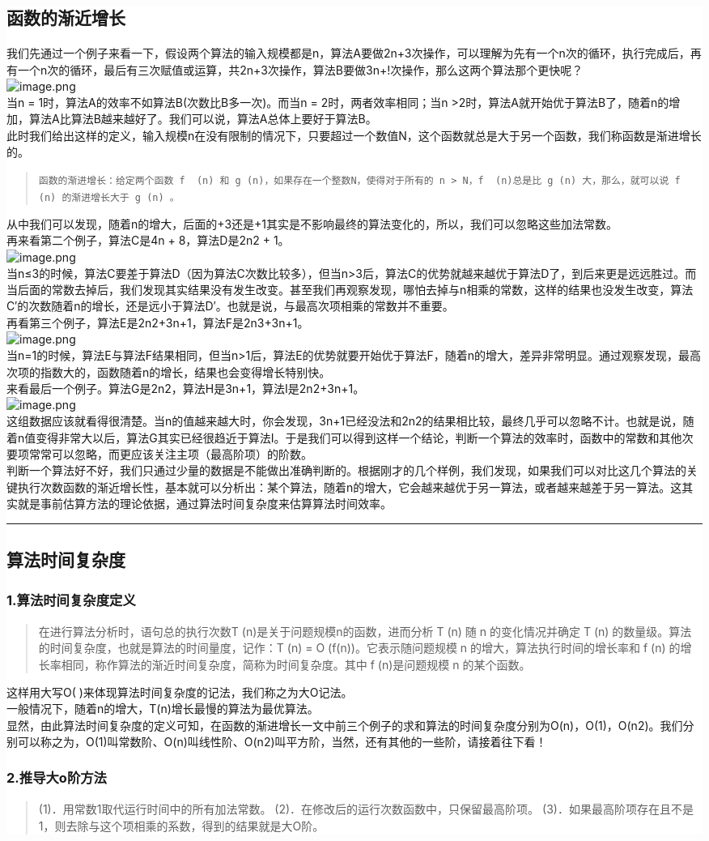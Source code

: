 
<a name="ituuW"></a>
## 函数的渐近增长
我们先通过一个例子来看一下，假设两个算法的输入规模都是n，算法A要做2n+3次操作，可以理解为先有一个n次的循环，执行完成后，再有一个n次的循环，最后有三次赋值或运算，共2n+3次操作，算法B要做3n+!次操作，那么这两个算法那个更快呢？<br />![image.png](https://cdn.nlark.com/yuque/0/2022/png/28699820/1652342567250-b6567250-6586-435e-8ca3-722d47a2ee86.png#clientId=u1b6a140a-2b44-4&crop=0&crop=0&crop=1&crop=1&from=paste&height=179&id=uc62c0e0a&margin=%5Bobject%20Object%5D&name=image.png&originHeight=268&originWidth=1074&originalType=binary&ratio=1&rotation=0&showTitle=false&size=33750&status=done&style=none&taskId=u6edd7fb9-f0e0-4954-93ce-fb1902b8e6f&title=&width=716)<br />当n = 1时，算法A的效率不如算法B(次数比B多一次)。而当n = 2时，两者效率相同；当n >2时，算法A就开始优于算法B了，随着n的增加，算法A比算法B越来越好了。我们可以说，算法A总体上要好于算法B。<br />此时我们给出这样的定义，输入规模n在没有限制的情况下，只要超过一个数值N，这个函数就总是大于另一个函数，我们称函数是渐进增长的。
>     函数的渐进增长：给定两个函数 f  (n) 和 g (n)，如果存在一个整数N，使得对于所有的 n > N，f  (n)总是比 g (n) 大，那么，就可以说 f  (n) 的渐进增长大于 g (n) 。

从中我们可以发现，随着n的增大，后面的+3还是+1其实是不影响最终的算法变化的，所以，我们可以忽略这些加法常数。<br />再来看第二个例子，算法C是4n + 8，算法D是2n2 + 1。<br />![image.png](https://cdn.nlark.com/yuque/0/2022/png/28699820/1652343284518-35f95d9b-c86f-41dd-9ba1-446762087ff1.png#clientId=u1b6a140a-2b44-4&crop=0&crop=0&crop=1&crop=1&from=paste&height=213&id=u5c8bbbe2&margin=%5Bobject%20Object%5D&name=image.png&originHeight=319&originWidth=1082&originalType=binary&ratio=1&rotation=0&showTitle=false&size=38147&status=done&style=none&taskId=u9e8f9991-dbfa-42b6-8bfb-ca21f65ab50&title=&width=721.3333333333334)<br />当n≤3的时候，算法C要差于算法D（因为算法C次数比较多），但当n>3后，算法C的优势就越来越优于算法D了，到后来更是远远胜过。而当后面的常数去掉后，我们发现其实结果没有发生改变。甚至我们再观察发现，哪怕去掉与n相乘的常数，这样的结果也没发生改变，算法C′的次数随着n的增长，还是远小于算法D′。也就是说，与最高次项相乘的常数并不重要。<br />再看第三个例子，算法E是2n2+3n+1，算法F是2n3+3n+1。<br />![image.png](https://cdn.nlark.com/yuque/0/2022/png/28699820/1652343602324-f44d0f03-3b4b-41b8-9aae-268c828d5ea8.png#clientId=u1b6a140a-2b44-4&crop=0&crop=0&crop=1&crop=1&from=paste&height=163&id=ube67e395&margin=%5Bobject%20Object%5D&name=image.png&originHeight=244&originWidth=1102&originalType=binary&ratio=1&rotation=0&showTitle=false&size=33035&status=done&style=none&taskId=u1cf3de00-6425-46b2-a8c0-54f11b7d3c9&title=&width=734.6666666666666)<br />当n=1的时候，算法E与算法F结果相同，但当n>1后，算法E的优势就要开始优于算法F，随着n的增大，差异非常明显。通过观察发现，最高次项的指数大的，函数随着n的增长，结果也会变得增长特别快。<br />来看最后一个例子。算法G是2n2，算法H是3n+1，算法I是2n2+3n+1。<br />![image.png](https://cdn.nlark.com/yuque/0/2022/png/28699820/1652343803586-5ae4c305-46af-4492-a2ac-12da2d74438d.png#clientId=u1b6a140a-2b44-4&crop=0&crop=0&crop=1&crop=1&from=paste&height=285&id=u16c040fa&margin=%5Bobject%20Object%5D&name=image.png&originHeight=427&originWidth=1032&originalType=binary&ratio=1&rotation=0&showTitle=false&size=43889&status=done&style=none&taskId=ua50133f3-7042-45d1-96e2-b72d68fbd09&title=&width=688)<br />这组数据应该就看得很清楚。当n的值越来越大时，你会发现，3n+1已经没法和2n2的结果相比较，最终几乎可以忽略不计。也就是说，随着n值变得非常大以后，算法G其实已经很趋近于算法I。于是我们可以得到这样一个结论，判断一个算法的效率时，函数中的常数和其他次要项常常可以忽略，而更应该关注主项（最高阶项）的阶数。<br />判断一个算法好不好，我们只通过少量的数据是不能做出准确判断的。根据刚才的几个样例，我们发现，如果我们可以对比这几个算法的关键执行次数函数的渐近增长性，基本就可以分析出：某个算法，随着n的增大，它会越来越优于另一算法，或者越来越差于另一算法。这其实就是事前估算方法的理论依据，通过算法时间复杂度来估算算法时间效率。

---

<a name="wZrpy"></a>
## 算法时间复杂度
<a name="Jnoa8"></a>
### 1.算法时间复杂度定义
> 在进行算法分析时，语句总的执行次数T  (n)是关于问题规模n的函数，进而分析 T (n) 随 n 的变化情况并确定 T  (n) 的数量级。算法的时间复杂度，也就是算法的时间量度，记作：T (n) = O  (f(n))。它表示随问题规模 n 的增大，算法执行时间的增长率和 f  (n) 的增长率相同，称作算法的渐近时间复杂度，简称为时间复杂度。其中 f  (n)是问题规模 n 的某个函数。

这样用大写O( )来体现算法时间复杂度的记法，我们称之为大O记法。<br />一般情况下，随着n的增大，T(n)增长最慢的算法为最优算法。<br />显然，由此算法时间复杂度的定义可知，在函数的渐进增长一文中前三个例子的求和算法的时间复杂度分别为O(n)，O(1)，O(n2)。我们分别可以称之为，O(1)叫常数阶、O(n)叫线性阶、O(n2)叫平方阶，当然，还有其他的一些阶，请接着往下看！
<a name="R6Ro9"></a>
### 2.推导大o阶方法
> (1)．用常数1取代运行时间中的所有加法常数。
> (2)．在修改后的运行次数函数中，只保留最高阶项。
> (3)．如果最高阶项存在且不是1，则去除与这个项相乘的系数，得到的结果就是大O阶。
